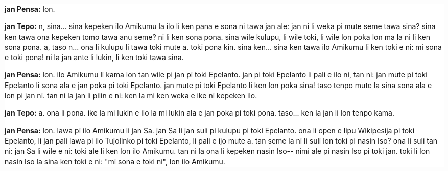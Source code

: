 **jan Pensa:** lon.

**jan Tepo:** n, sina...
sina kepeken ilo Amikumu la
ilo li ken pana e sona ni tawa jan ale:
jan ni li weka pi mute seme tawa sina?
sina ken tawa ona
kepeken tomo tawa anu seme?
ni li ken sona pona.
sina wile kulupu, li wile toki, li wile
lon poka lon ma la ni li ken sona pona.
a, taso n...
ona li kulupu li tawa toki mute a.
toki pona kin.
sina ken...
sina ken tawa ilo Amikumu li ken toki
e ni: mi sona e toki pona!
ni la jan ante li lukin,
li ken toki tawa sina.

**jan Pensa:** lon. ilo Amikumu li kama lon
tan wile pi jan pi toki Epelanto.
jan pi toki Epelanto li pali e ilo ni,
tan ni: jan mute pi toki Epelanto
li sona ala e jan poka pi toki Epelanto.
jan mute pi toki Epelanto
li ken lon poka sina!
taso tenpo mute la sina sona ala
e lon pi jan ni.
tan ni la jan li pilin e ni:
ken la mi ken weka e ike ni kepeken ilo.

**jan Tepo:** a. ona li pona.
ike la mi lukin e ilo la mi lukin ala
e jan poka pi toki pona. taso...
ken la jan li lon tenpo kama.

**jan Pensa:** lon. lawa pi ilo Amikumu
li jan Sa.
jan Sa li jan suli
pi kulupu pi toki Epelanto.
ona li open e lipu Wikipesija
pi toki Epelanto,
li jan pali lawa pi ilo Tujolinko
pi toki Epelanto, li pali e ijo mute a.
tan seme la ni li suli
lon toki pi nasin Iso?
ona li suli tan ni:
jan Sa li wile e ni:
toki ale li ken lon ilo Amikumu.
tan ni la ona li kepeken nasin Iso--
nimi ale pi nasin Iso pi toki jan.
toki li lon nasin Iso la sina ken
toki e ni: "mi sona e toki ni",
lon ilo Amikumu.
